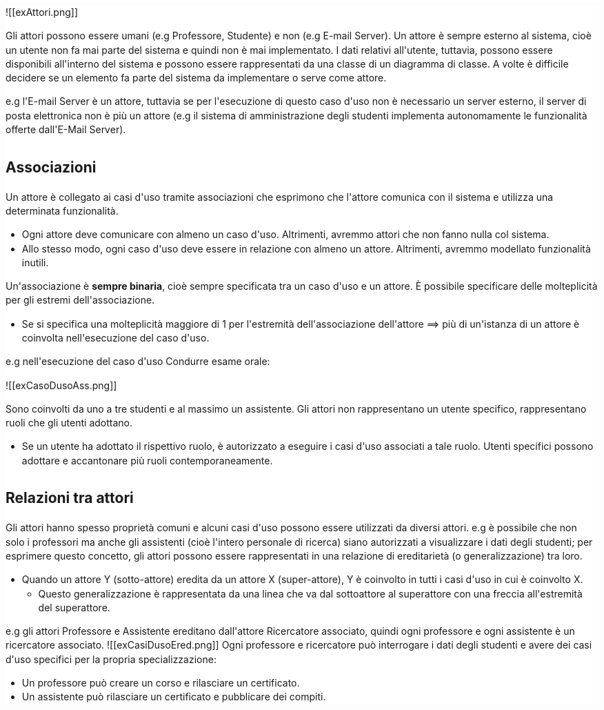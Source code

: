 ![[exAttori.png]]

Gli attori possono essere umani (e.g Professore, Studente) e non (e.g E-mail Server). Un attore è sempre esterno al sistema, cioè un utente non fa mai parte del sistema e quindi non è mai implementato. I dati relativi all'utente, tuttavia, possono essere disponibili all'interno del sistema e possono essere rappresentati da una classe di un diagramma di classe. A volte è difficile decidere se un elemento fa parte del sistema da implementare o serve come attore.

e.g l'E-mail Server è un attore, tuttavia se per l'esecuzione di questo caso d'uso non è necessario un server esterno, il server di posta elettronica non è più un attore (e.g il sistema di amministrazione degli studenti implementa autonomamente le funzionalità offerte dall'E-Mail Server).

## Associazioni
Un attore è collegato ai casi d'uso tramite associazioni che esprimono che l'attore comunica con il sistema e utilizza una determinata funzionalità.
- Ogni attore deve comunicare con almeno un caso d'uso. Altrimenti, avremmo attori che non fanno nulla col sistema.
- Allo stesso modo, ogni caso d'uso deve essere in relazione con almeno un attore. Altrimenti, avremmo modellato funzionalità inutili.

Un'associazione è **sempre binaria**, cioè sempre specificata tra un caso d'uso e un attore. È possibile specificare delle molteplicità per gli estremi dell'associazione. 
- Se si specifica una molteplicità maggiore di 1 per l'estremità dell'associazione dell'attore $\implies$ più di un'istanza di un attore è coinvolta nell'esecuzione del caso d'uso.

e.g nell'esecuzione del caso d'uso Condurre esame orale: 

![[exCasoDusoAss.png]]

Sono coinvolti da uno a tre studenti e al massimo un assistente.
Gli attori non rappresentano un utente specifico, rappresentano ruoli che gli utenti adottano.
- Se un utente ha adottato il rispettivo ruolo, è autorizzato a eseguire i casi d'uso associati a tale ruolo. Utenti specifici possono adottare e accantonare più ruoli contemporaneamente.

## Relazioni tra attori
Gli attori hanno spesso proprietà comuni e alcuni casi d'uso possono essere utilizzati da diversi attori. e.g è possibile che non solo i professori ma anche gli assistenti (cioè l'intero personale di ricerca) siano autorizzati a visualizzare i dati degli studenti; per esprimere questo concetto, gli attori possono essere rappresentati in una relazione di ereditarietà (o generalizzazione) tra loro.
- Quando un attore Y (sotto-attore) eredita da un attore X (super-attore), Y è coinvolto in tutti i casi d'uso in cui è coinvolto X. 
	- Questo generalizzazione è rappresentata da una linea che va dal sottoattore al superattore con una freccia all'estremità del superattore.

e.g gli attori Professore e Assistente ereditano dall'attore Ricercatore associato, quindi ogni professore e ogni assistente è un ricercatore associato.
![[exCasiDusoEred.png]]
Ogni professore e ricercatore può interrogare i dati degli studenti e avere dei casi d'uso specifici per la propria specializzazione:
- Un professore può creare un corso e rilasciare un certificato.
- Un assistente può rilasciare un certificato e pubblicare dei compiti.
